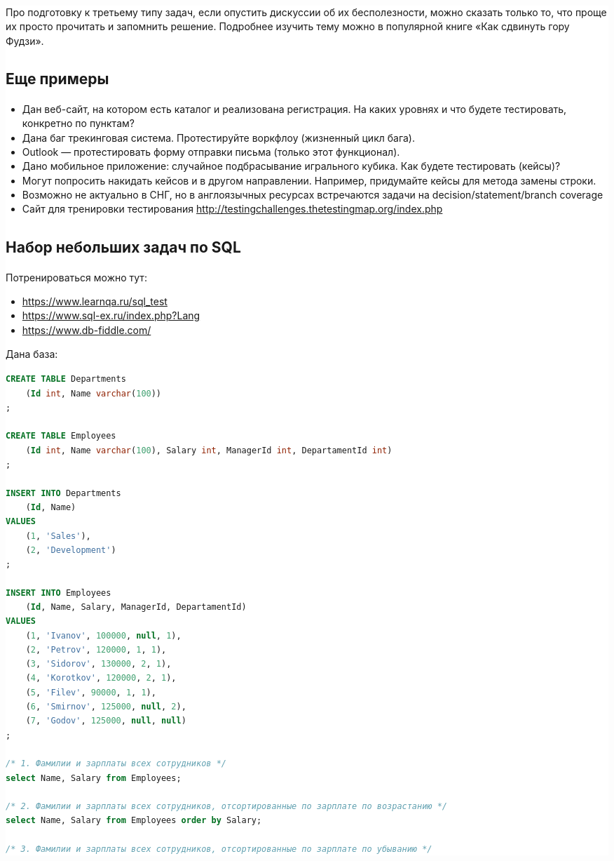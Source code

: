 Про подготовку к третьему типу задач, если опустить дискуссии об их
бесполезности, можно сказать только то, что проще их просто прочитать и
запомнить решение. Подробнее изучить тему можно в популярной книге «Как
сдвинуть гору Фудзи».

## Еще примеры

- Дан веб-сайт, на котором есть каталог и реализована регистрация. На каких уровнях и что будете тестировать, конкретно по пунктам?
- Дана баг трекинговая система. Протестируйте воркфлоу (жизненный цикл бага).
- Outlook — протестировать форму отправки письма (только этот функционал).
- Дано мобильное приложение: случайное подбрасывание игрального кубика. Как будете тестировать (кейсы)?
- Могут попросить накидать кейсов и в другом направлении. Например, придумайте кейсы для метода замены строки.
- Возможно не актуально в СНГ, но в англоязычных ресурсах встречаются задачи на decision/statement/branch coverage
- Сайт для тренировки тестирования <a href="http://testingchallenges.thetestingmap.org/index.php">http://testingchallenges.thetestingmap.org/index.php</a>

##  Набор небольших задач по SQL

Потренироваться можно тут:

- https://www.learnqa.ru/sql_test
- https://www.sql-ex.ru/index.php?Lang
- https://www.db-fiddle.com/

Дана база:

```sql
CREATE TABLE Departments
    (Id int, Name varchar(100))
;

CREATE TABLE Employees
    (Id int, Name varchar(100), Salary int, ManagerId int, DepartamentId int)
;

INSERT INTO Departments
    (Id, Name)
VALUES
    (1, 'Sales'),
    (2, 'Development')
;

INSERT INTO Employees
    (Id, Name, Salary, ManagerId, DepartamentId)
VALUES
    (1, 'Ivanov', 100000, null, 1),
    (2, 'Petrov', 120000, 1, 1),
    (3, 'Sidorov', 130000, 2, 1),
    (4, 'Korotkov', 120000, 2, 1),
    (5, 'Filev', 90000, 1, 1),
    (6, 'Smirnov', 125000, null, 2),
    (7, 'Godov', 125000, null, null)
;

/* 1. Фамилии и зарплаты всех сотрудников */
select Name, Salary from Employees;

/* 2. Фамилии и зарплаты всех сотрудников, отсортированные по зарплате по возрастанию */ 
select Name, Salary from Employees order by Salary;

/* 3. Фамилии и зарплаты всех сотрудников, отсортированные по зарплате по убыванию */
```